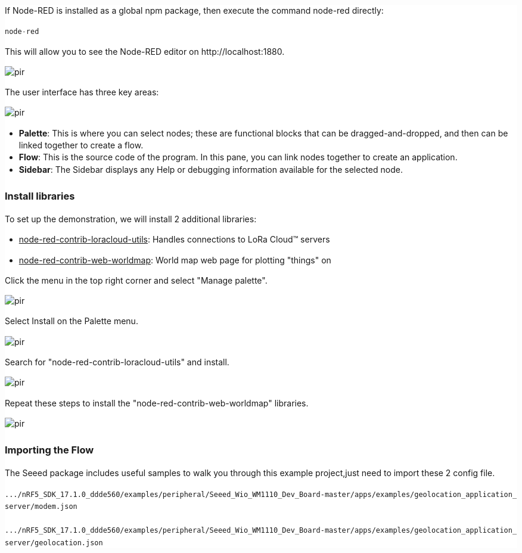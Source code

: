 If Node-RED is installed as a global npm package, then execute the command node-red directly:
```cpp
node-red
```

This will allow you to see the Node-RED editor on http://localhost:1880.

<p style={{textAlign: 'center'}}><img src="https://files.seeedstudio.com/wiki/SenseCAP/Wio-WM1110%20Dev%20Kit/node-red.png" alt="pir" width={600} height="auto" /></p>


The user interface has three key areas:

<p style={{textAlign: 'center'}}><img src="https://files.seeedstudio.com/wiki/SenseCAP/Wio-WM1110%20Dev%20Kit/nodered1.png" alt="pir" width={800} height="auto" /></p>

* **Palette**: This is where you can select nodes; these are functional blocks that can be dragged-and-dropped, and then can be linked together to create a flow.
* **Flow**: This is the source code of the program. In this pane, you can link nodes together to create an application.
* **Sidebar**: The Sidebar displays any Help or debugging information available for the selected node.

### Install libraries

To set up the demonstration, we will install 2 additional libraries:

* [node-red-contrib-loracloud-utils](https://www.npmjs.com/package/@semtech-wsp-apps/node-red-contrib-loracloud-utils): Handles connections to LoRa Cloud™ servers


* [node-red-contrib-web-worldmap](https://www.npmjs.com/package/node-red-contrib-web-worldmap): World map web page for plotting "things" on

Click the menu in the top right corner and select "Manage palette".

<p style={{textAlign: 'center'}}><img src="https://files.seeedstudio.com/wiki/SenseCAP/Wio-WM1110%20Dev%20Kit/install.png" alt="pir" width={800} height="auto" /></p>


Select Install on the Palette menu.

<p style={{textAlign: 'center'}}><img src="https://files.seeedstudio.com/wiki/SenseCAP/Wio-WM1110%20Dev%20Kit/install_pak.png" alt="pir" width={800} height="auto" /></p>

Search for "node-red-contrib-loracloud-utils" and install.

<p style={{textAlign: 'center'}}><img src="https://files.seeedstudio.com/wiki/SenseCAP/Wio-WM1110%20Dev%20Kit/install_loracloud.png" alt="pir" width={800} height="auto" /></p>


Repeat these steps to install the "node-red-contrib-web-worldmap" libraries.

<p style={{textAlign: 'center'}}><img src="https://files.seeedstudio.com/wiki/SenseCAP/Wio-WM1110%20Dev%20Kit/install_worldmap.png" alt="pir" width={800} height="auto" /></p>

### Importing the Flow

The Seeed package includes useful samples to walk you through this example project,just need to import these 2 config file.

```
.../nRF5_SDK_17.1.0_ddde560/examples/peripheral/Seeed_Wio_WM1110_Dev_Board-master/apps/examples/geolocation_application_server/modem.json

.../nRF5_SDK_17.1.0_ddde560/examples/peripheral/Seeed_Wio_WM1110_Dev_Board-master/apps/examples/geolocation_application_server/geolocation.json
```
